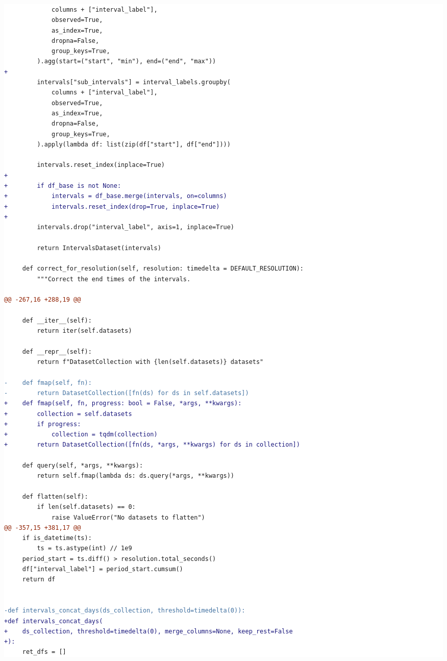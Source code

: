 ```diff
             columns + ["interval_label"],
             observed=True,
             as_index=True,
             dropna=False,
             group_keys=True,
         ).agg(start=("start", "min"), end=("end", "max"))
+
         intervals["sub_intervals"] = interval_labels.groupby(
             columns + ["interval_label"],
             observed=True,
             as_index=True,
             dropna=False,
             group_keys=True,
         ).apply(lambda df: list(zip(df["start"], df["end"])))
 
         intervals.reset_index(inplace=True)
+
+        if df_base is not None:
+            intervals = df_base.merge(intervals, on=columns)
+            intervals.reset_index(drop=True, inplace=True)
+
         intervals.drop("interval_label", axis=1, inplace=True)
 
         return IntervalsDataset(intervals)
 
     def correct_for_resolution(self, resolution: timedelta = DEFAULT_RESOLUTION):
         """Correct the end times of the intervals.
 
@@ -267,16 +288,19 @@
 
     def __iter__(self):
         return iter(self.datasets)
 
     def __repr__(self):
         return f"DatasetCollection with {len(self.datasets)} datasets"
 
-    def fmap(self, fn):
-        return DatasetCollection([fn(ds) for ds in self.datasets])
+    def fmap(self, fn, progress: bool = False, *args, **kwargs):
+        collection = self.datasets
+        if progress:
+            collection = tqdm(collection)
+        return DatasetCollection([fn(ds, *args, **kwargs) for ds in collection])
 
     def query(self, *args, **kwargs):
         return self.fmap(lambda ds: ds.query(*args, **kwargs))
 
     def flatten(self):
         if len(self.datasets) == 0:
             raise ValueError("No datasets to flatten")
@@ -357,15 +381,17 @@
     if is_datetime(ts):
         ts = ts.astype(int) // 1e9
     period_start = ts.diff() > resolution.total_seconds()
     df["interval_label"] = period_start.cumsum()
     return df
 
 
-def intervals_concat_days(ds_collection, threshold=timedelta(0)):
+def intervals_concat_days(
+    ds_collection, threshold=timedelta(0), merge_columns=None, keep_rest=False
+):
     ret_dfs = []
```